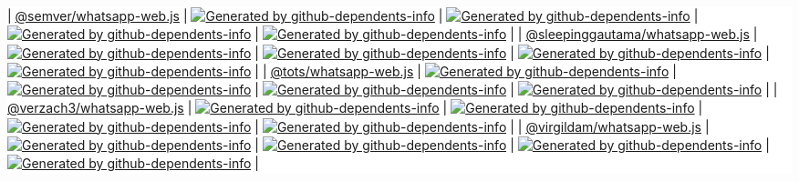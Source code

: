| [@semver/whatsapp-web.js](#package-semverwhatsapp-web.js)    | [![Generated by github-dependents-info](https://img.shields.io/static/v1?label=Used%20by&message=0&color=informational&logo=slickpic)](https://github.com/pedroslopez/whatsapp-web.js/network/dependents?package_id=UGFja2FnZS0zMjEzOTY0OTQ2)  | [![Generated by github-dependents-info](https://img.shields.io/static/v1?label=Used%20by%20(public)&message=0&color=informational&logo=slickpic)](https://github.com/pedroslopez/whatsapp-web.js/network/dependents?package_id=UGFja2FnZS0zMjEzOTY0OTQ2) | [![Generated by github-dependents-info](https://img.shields.io/static/v1?label=Used%20by%20(private)&message=0&color=informational&logo=slickpic)](https://github.com/pedroslopez/whatsapp-web.js/network/dependents?package_id=UGFja2FnZS0zMjEzOTY0OTQ2) | [![Generated by github-dependents-info](https://img.shields.io/static/v1?label=Used%20by%20(stars)&message=0&color=informational&logo=slickpic)](https://github.com/pedroslopez/whatsapp-web.js/network/dependents?package_id=UGFja2FnZS0zMjEzOTY0OTQ2) |
| [@sleepinggautama/whatsapp-web.js](#package-sleepinggautamawhatsapp-web.js)    | [![Generated by github-dependents-info](https://img.shields.io/static/v1?label=Used%20by&message=0&color=informational&logo=slickpic)](https://github.com/pedroslopez/whatsapp-web.js/network/dependents?package_id=UGFja2FnZS0zNDgwNjU1OTQ0)  | [![Generated by github-dependents-info](https://img.shields.io/static/v1?label=Used%20by%20(public)&message=0&color=informational&logo=slickpic)](https://github.com/pedroslopez/whatsapp-web.js/network/dependents?package_id=UGFja2FnZS0zNDgwNjU1OTQ0) | [![Generated by github-dependents-info](https://img.shields.io/static/v1?label=Used%20by%20(private)&message=0&color=informational&logo=slickpic)](https://github.com/pedroslopez/whatsapp-web.js/network/dependents?package_id=UGFja2FnZS0zNDgwNjU1OTQ0) | [![Generated by github-dependents-info](https://img.shields.io/static/v1?label=Used%20by%20(stars)&message=0&color=informational&logo=slickpic)](https://github.com/pedroslopez/whatsapp-web.js/network/dependents?package_id=UGFja2FnZS0zNDgwNjU1OTQ0) |
| [@tots/whatsapp-web.js](#package-totswhatsapp-web.js)    | [![Generated by github-dependents-info](https://img.shields.io/static/v1?label=Used%20by&message=0&color=informational&logo=slickpic)](https://github.com/pedroslopez/whatsapp-web.js/network/dependents?package_id=UGFja2FnZS0zODAzODczNjIw)  | [![Generated by github-dependents-info](https://img.shields.io/static/v1?label=Used%20by%20(public)&message=0&color=informational&logo=slickpic)](https://github.com/pedroslopez/whatsapp-web.js/network/dependents?package_id=UGFja2FnZS0zODAzODczNjIw) | [![Generated by github-dependents-info](https://img.shields.io/static/v1?label=Used%20by%20(private)&message=0&color=informational&logo=slickpic)](https://github.com/pedroslopez/whatsapp-web.js/network/dependents?package_id=UGFja2FnZS0zODAzODczNjIw) | [![Generated by github-dependents-info](https://img.shields.io/static/v1?label=Used%20by%20(stars)&message=0&color=informational&logo=slickpic)](https://github.com/pedroslopez/whatsapp-web.js/network/dependents?package_id=UGFja2FnZS0zODAzODczNjIw) |
| [@verzach3/whatsapp-web.js](#package-verzach3whatsapp-web.js)    | [![Generated by github-dependents-info](https://img.shields.io/static/v1?label=Used%20by&message=0&color=informational&logo=slickpic)](https://github.com/pedroslopez/whatsapp-web.js/network/dependents?package_id=UGFja2FnZS00MTAxMzk1NTc5)  | [![Generated by github-dependents-info](https://img.shields.io/static/v1?label=Used%20by%20(public)&message=0&color=informational&logo=slickpic)](https://github.com/pedroslopez/whatsapp-web.js/network/dependents?package_id=UGFja2FnZS00MTAxMzk1NTc5) | [![Generated by github-dependents-info](https://img.shields.io/static/v1?label=Used%20by%20(private)&message=0&color=informational&logo=slickpic)](https://github.com/pedroslopez/whatsapp-web.js/network/dependents?package_id=UGFja2FnZS00MTAxMzk1NTc5) | [![Generated by github-dependents-info](https://img.shields.io/static/v1?label=Used%20by%20(stars)&message=0&color=informational&logo=slickpic)](https://github.com/pedroslopez/whatsapp-web.js/network/dependents?package_id=UGFja2FnZS00MTAxMzk1NTc5) |
| [@virgildam/whatsapp-web.js](#package-virgildamwhatsapp-web.js)    | [![Generated by github-dependents-info](https://img.shields.io/static/v1?label=Used%20by&message=0&color=informational&logo=slickpic)](https://github.com/pedroslopez/whatsapp-web.js/network/dependents?package_id=UGFja2FnZS01NTc1OTAxNDU2)  | [![Generated by github-dependents-info](https://img.shields.io/static/v1?label=Used%20by%20(public)&message=0&color=informational&logo=slickpic)](https://github.com/pedroslopez/whatsapp-web.js/network/dependents?package_id=UGFja2FnZS01NTc1OTAxNDU2) | [![Generated by github-dependents-info](https://img.shields.io/static/v1?label=Used%20by%20(private)&message=0&color=informational&logo=slickpic)](https://github.com/pedroslopez/whatsapp-web.js/network/dependents?package_id=UGFja2FnZS01NTc1OTAxNDU2) | [![Generated by github-dependents-info](https://img.shields.io/static/v1?label=Used%20by%20(stars)&message=0&color=informational&logo=slickpic)](https://github.com/pedroslopez/whatsapp-web.js/network/dependents?package_id=UGFja2FnZS01NTc1OTAxNDU2) |